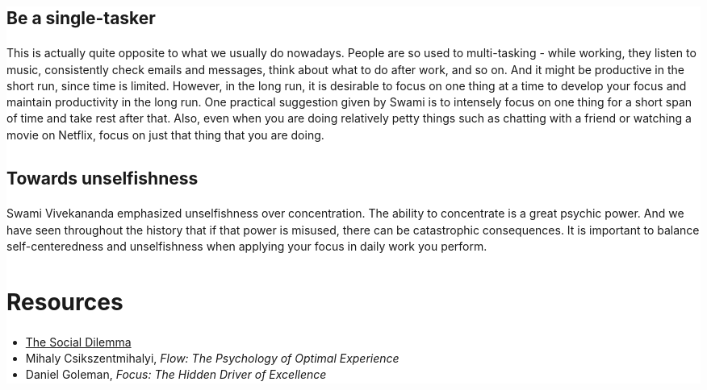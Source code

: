 
## Be a single-tasker

This is actually quite opposite to what we usually do nowadays. People are so used to multi-tasking - while working, they listen to music, consistently check emails and messages, think about what to do after work, and so on. And it might be productive in the short run, since time is limited. However, in the long run, it is desirable to focus on one thing at a time to develop your focus and maintain productivity in the long run. One practical suggestion given by Swami is to intensely focus on one thing for a short span of time and take rest after that. Also, even when you are doing relatively petty things such as chatting with a friend or watching a movie on Netflix, focus on just that thing that you are doing. 


## Towards unselfishness

Swami Vivekananda emphasized unselfishness over concentration. The ability to concentrate is a great psychic power. And we have seen throughout the history that if that power is misused, there can be catastrophic consequences. It is important to balance self-centeredness and unselfishness when applying your focus in daily work you perform.



# Resources

- [The Social Dilemma](https://en.wikipedia.org/wiki/The_Social_Dilemma#:~:text=The%20Social%20Dilemma%20is%20a,Davis%20Coombe%2C%20and%20Vickie%20Curtis.)
- Mihaly Csikszentmihalyi, *Flow: The Psychology of Optimal Experience*
- Daniel Goleman, *Focus: The Hidden Driver of Excellence*
